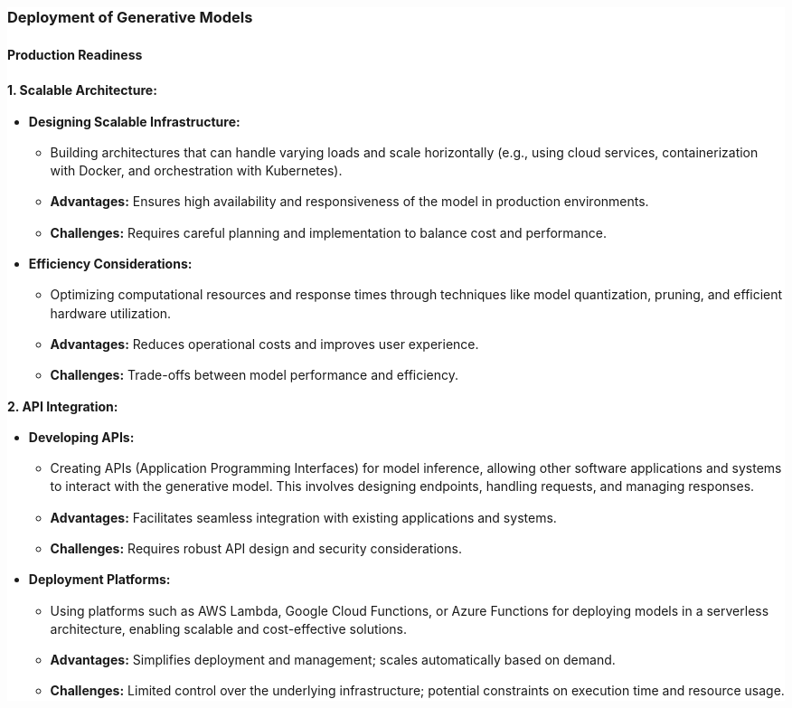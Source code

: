 ### Deployment of Generative Models

#### Production Readiness

**1. Scalable Architecture:**

-   **Designing Scalable Infrastructure:**

    -   Building architectures that can handle varying loads and scale
        horizontally (e.g., using cloud services, containerization with
        Docker, and orchestration with Kubernetes).

    -   **Advantages:** Ensures high availability and responsiveness of
        the model in production environments.

    -   **Challenges:** Requires careful planning and implementation to
        balance cost and performance.

-   **Efficiency Considerations:**

    -   Optimizing computational resources and response times through
        techniques like model quantization, pruning, and efficient
        hardware utilization.

    -   **Advantages:** Reduces operational costs and improves user
        experience.

    -   **Challenges:** Trade-offs between model performance and
        efficiency.

**2. API Integration:**

-   **Developing APIs:**

    -   Creating APIs (Application Programming Interfaces) for model
        inference, allowing other software applications and systems to
        interact with the generative model. This involves designing
        endpoints, handling requests, and managing responses.

    -   **Advantages:** Facilitates seamless integration with existing
        applications and systems.

    -   **Challenges:** Requires robust API design and security
        considerations.

-   **Deployment Platforms:**

    -   Using platforms such as AWS Lambda, Google Cloud Functions, or
        Azure Functions for deploying models in a serverless
        architecture, enabling scalable and cost-effective solutions.

    -   **Advantages:** Simplifies deployment and management; scales
        automatically based on demand.

    -   **Challenges:** Limited control over the underlying
        infrastructure; potential constraints on execution time and
        resource usage.

### 
